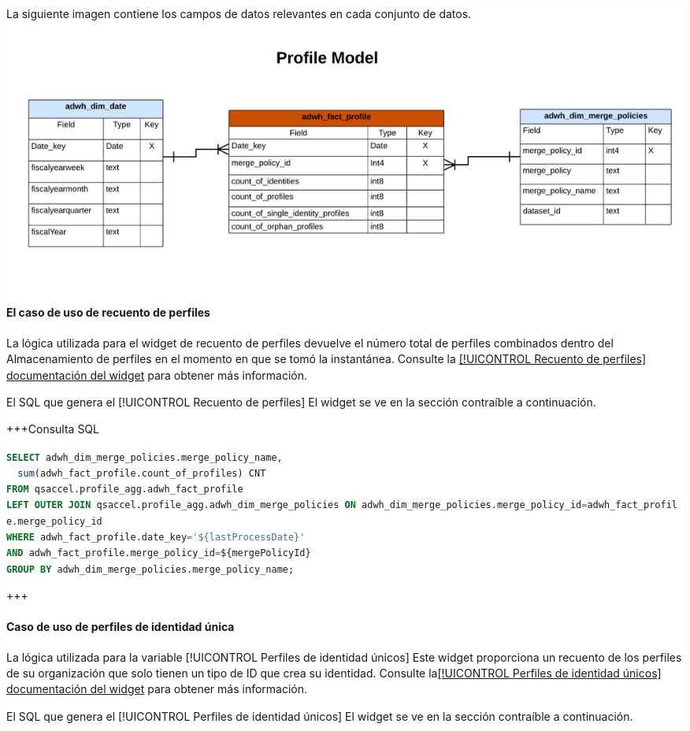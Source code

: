 La siguiente imagen contiene los campos de datos relevantes en cada conjunto de datos.

![Un ERD del modelo de perfil.](./images/cdp-insights/profile-model.png)

#### El caso de uso de recuento de perfiles

La lógica utilizada para el widget de recuento de perfiles devuelve el número total de perfiles combinados dentro del Almacenamiento de perfiles en el momento en que se tomó la instantánea. Consulte la [[!UICONTROL Recuento de perfiles] documentación del widget](./guides/profiles.md#profile-count) para obtener más información.

El SQL que genera el [!UICONTROL Recuento de perfiles] El widget se ve en la sección contraíble a continuación.

+++Consulta SQL

```sql
SELECT adwh_dim_merge_policies.merge_policy_name,
  sum(adwh_fact_profile.count_of_profiles) CNT
FROM qsaccel.profile_agg.adwh_fact_profile
LEFT OUTER JOIN qsaccel.profile_agg.adwh_dim_merge_policies ON adwh_dim_merge_policies.merge_policy_id=adwh_fact_profile.merge_policy_id
WHERE adwh_fact_profile.date_key='${lastProcessDate}'
AND adwh_fact_profile.merge_policy_id=${mergePolicyId}
GROUP BY adwh_dim_merge_policies.merge_policy_name;
```

+++

#### Caso de uso de perfiles de identidad única

La lógica utilizada para la variable [!UICONTROL Perfiles de identidad únicos] Este widget proporciona un recuento de los perfiles de su organización que solo tienen un tipo de ID que crea su identidad. Consulte la[[!UICONTROL Perfiles de identidad únicos] documentación del widget](./guides/profiles.md#single-identity-profiles) para obtener más información.

El SQL que genera el [!UICONTROL Perfiles de identidad únicos] El widget se ve en la sección contraíble a continuación.
